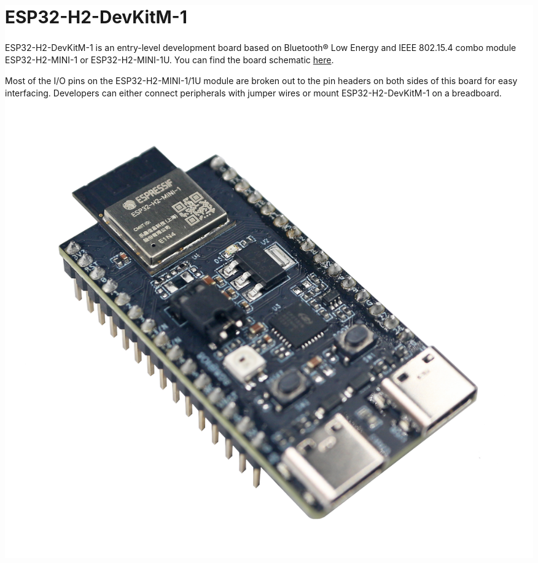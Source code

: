 # ESP32-H2-DevKitM-1

ESP32-H2-DevKitM-1 is an entry-level development board based on
Bluetooth® Low Energy and IEEE 802.15.4 combo module ESP32-H2-MINI-1 or
ESP32-H2-MINI-1U. You can find the board schematic
[here](https://espressif-docs.readthedocs-hosted.com/projects/esp-dev-kits/en/latest/_static/esp32-h2-devkitm-1/esp32-h2-devkitm-1_v1.2_schematics_20230306.pdf).

Most of the I/O pins on the ESP32-H2-MINI-1/1U module are broken out to
the pin headers on both sides of this board for easy interfacing.
Developers can either connect peripherals with jumper wires or mount
ESP32-H2-DevKitM-1 on a breadboard.

![ESP32-H2-DevKitM-1 Board Layout](esp32-h2-devkitm-1-isometric.png)
